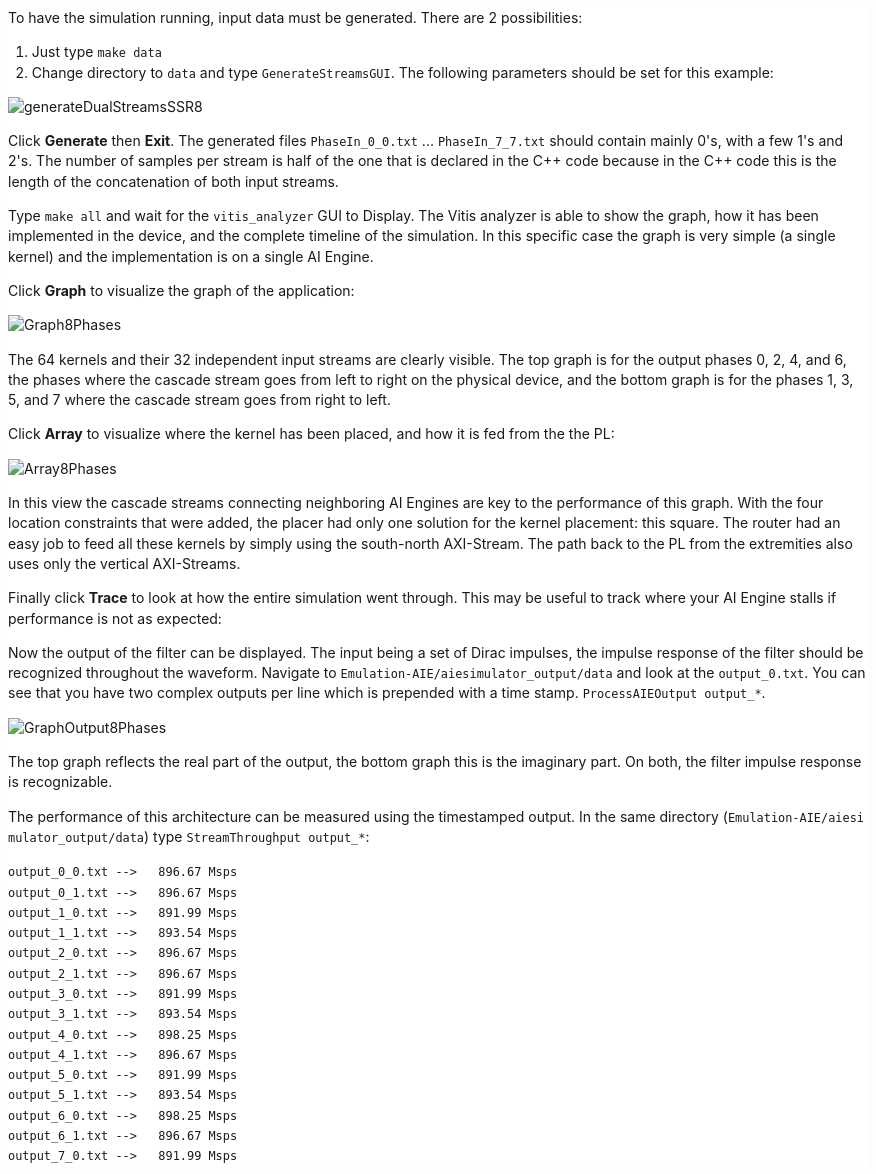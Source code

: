 To have the simulation running, input data must be generated. There are 2 possibilities:

1. Just type `make data`
2. Change directory to `data` and type `GenerateStreamsGUI`. The following parameters should be set for this example:

![generateDualStreamsSSR8](../Images/generateDualStreamsSSR8.jpg)

Click **Generate** then **Exit**. The generated files `PhaseIn_0_0.txt` ... `PhaseIn_7_7.txt` should contain mainly 0's, with a few 1's and 2's. The number of samples per stream is half of the one that is declared in the C++ code because in the C++ code this is the length of the concatenation of both input streams.

Type `make all` and wait for the `vitis_analyzer` GUI to Display. The Vitis analyzer is able to show the graph, how it has been implemented in the device, and the complete timeline of the simulation. In this specific case the graph is very simple (a single kernel) and the implementation is on a single AI Engine.

Click **Graph** to visualize the graph of the application:

![Graph8Phases](../Images/Graph8Phases.jpg)

The 64 kernels and their 32 independent input streams are clearly visible. The top graph is for the output phases 0, 2, 4, and 6, the phases where the cascade stream goes from left to right on the physical device, and the bottom graph is for the phases 1, 3, 5, and 7 where the cascade stream goes from right to left.

Click **Array** to visualize where the kernel has been placed, and how it is fed from the the PL:

![Array8Phases](../Images/Array8Phases.jpg)

In this view the cascade streams connecting neighboring AI Engines are key to the performance of this graph. With the four location constraints that were added, the placer had only one solution for the kernel placement: this square. The router had an easy job to feed all these kernels by simply using the south-north AXI-Stream. The path back to the PL from the extremities also uses only the vertical AXI-Streams.

Finally click **Trace** to look at how the entire simulation went through. This may be useful to track where your AI Engine stalls if performance is not as expected:

Now the output of the filter can be displayed. The input being a set of Dirac impulses, the impulse response of the filter should be recognized throughout the waveform. Navigate to `Emulation-AIE/aiesimulator_output/data` and look at the `output_0.txt`. You can see that you have two complex outputs per line which is prepended with a time stamp.  `ProcessAIEOutput output_*`.

![GraphOutput8Phases](../Images/GraphOutput8Phases.jpg)

The top graph reflects the real part of the output, the bottom graph this is the imaginary part. On both, the filter impulse response is recognizable.

The performance of this architecture can be measured using the timestamped output. In the same directory (`Emulation-AIE/aiesimulator_output/data`) type `StreamThroughput output_*`:

```
output_0_0.txt -->   896.67 Msps
output_0_1.txt -->   896.67 Msps
output_1_0.txt -->   891.99 Msps
output_1_1.txt -->   893.54 Msps
output_2_0.txt -->   896.67 Msps
output_2_1.txt -->   896.67 Msps
output_3_0.txt -->   891.99 Msps
output_3_1.txt -->   893.54 Msps
output_4_0.txt -->   898.25 Msps
output_4_1.txt -->   896.67 Msps
output_5_0.txt -->   891.99 Msps
output_5_1.txt -->   893.54 Msps
output_6_0.txt -->   898.25 Msps
output_6_1.txt -->   896.67 Msps
output_7_0.txt -->   891.99 Msps
```